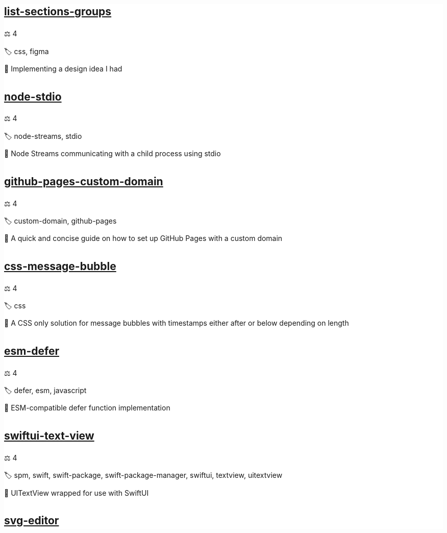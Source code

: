 ## [list-sections-groups](https://github.com/TomasHubelbauer/list-sections-groups)

⚖️ 4

🏷 css, figma

📒 Implementing a design idea I had

## [node-stdio](https://github.com/TomasHubelbauer/node-stdio)

⚖️ 4

🏷 node-streams, stdio

📒 Node Streams communicating with a child process using stdio

## [github-pages-custom-domain](https://github.com/TomasHubelbauer/github-pages-custom-domain)

⚖️ 4

🏷 custom-domain, github-pages

📒 A quick and concise guide on how to set up GitHub Pages with a custom domain

## [css-message-bubble](https://github.com/TomasHubelbauer/css-message-bubble)

⚖️ 4

🏷 css

📒 A CSS only solution for message bubbles with timestamps either after or below depending on length

## [esm-defer](https://github.com/TomasHubelbauer/esm-defer)

⚖️ 4

🏷 defer, esm, javascript

📒 ESM-compatible defer function implementation

## [swiftui-text-view](https://github.com/TomasHubelbauer/swiftui-text-view)

⚖️ 4

🏷 spm, swift, swift-package, swift-package-manager, swiftui, textview, uitextview

📒 UITextView wrapped for use with SwiftUI

## [svg-editor](https://github.com/TomasHubelbauer/svg-editor)
